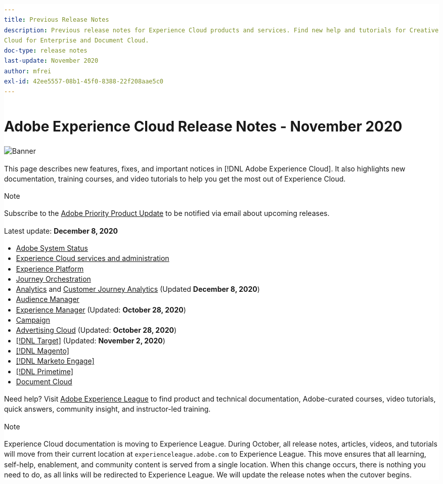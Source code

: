 ```yaml
---
title: Previous Release Notes
description: Previous release notes for Experience Cloud products and services. Find new help and tutorials for Creative Cloud for Enterprise and Document Cloud.
doc-type: release notes
last-update: November 2020
author: mfrei
exl-id: 42ee5557-08b1-45f0-8388-22f208aae5c0
---
```

# Adobe Experience Cloud Release Notes - November 2020 

![Banner](/assets/experience-cloud-banner-3.png)

This page describes new features, fixes, and important notices in [!DNL Adobe Experience Cloud]. It also highlights new documentation, training courses, and video tutorials to help you get the most out of Experience Cloud.

>[!NOTE]
>
>Subscribe to the [Adobe Priority Product Update](https://www.adobe.com/subscription/priority-product-update.html) to be notified via email about upcoming releases.

Latest update: **December 8, 2020**

* [Adobe System Status](#status)
* [Experience Cloud services and administration](#ecloud)
* [Experience Platform](#platform)
* [Journey Orchestration](#journey-orch)
* [Analytics](#analytics) and [Customer Journey Analytics](#cust-journey) (Updated **December 8, 2020**)
* [Audience Manager](#aam)
* [Experience Manager](#aem) (Updated: **October 28, 2020**)
* [Campaign](#ac)
* [Advertising Cloud](#adcloud) (Updated: **October 28, 2020**)
* [[!DNL Target]](#target) (Updated: **November 2, 2020**)
* [[!DNL Magento]](#magento)
* [[!DNL Marketo Engage]](#marketo)
* [[!DNL Primetime]](https://experienceleague.adobe.com/content/help/en/primetime/release-notes/home.html)
* [Document Cloud](#doc-cloud)

Need help? Visit [Adobe Experience League](https://experienceleague.adobe.com/#home) to find product and technical documentation, Adobe-curated courses, video tutorials, quick answers, community insight, and instructor-led training.

>[!NOTE]
>
>Experience Cloud documentation is moving to Experience League. During October, all release notes, articles, videos, and tutorials will move from their current location at `experienceleague.adobe.com` to Experience League. This move ensures that all learning, self-help, enablement, and community content is served from a single location. When this change occurs, there is nothing you need to do, as all links will be redirected to Experience League. We will update the release notes when the cutover begins.
